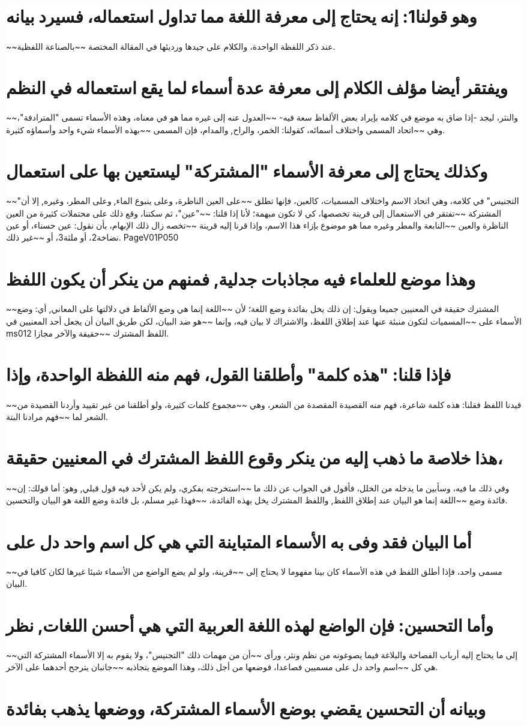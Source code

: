 # وهو قولنا1: إنه يحتاج إلى معرفة اللغة مما تداول استعماله، فسيرد بيانه
~~عند ذكر اللفظة الواحدة، والكلام على جيدها ورديئها في المقالة المختصة
~~بالصناعة اللفظية.
# ويفتقر أيضا مؤلف الكلام إلى معرفة عدة أسماء لما يقع استعماله في النظم
~~والنثر، ليجد -إذا ضاق به موضع في كلامه بإيراد بعض الألفاظ سعة فيه-
~~العدول عنه إلى غيره مما هو في معناه، وهذه الأسماء تسمى "المترادفة"، وهي
~~اتحاد المسمى واختلاف أسمائه، كقولنا: الخمر، والراح, والمدام، فإن المسمى
~~بهذه الأسماء شيء واحد وأسماؤه كثيرة.
# وكذلك يحتاج إلى معرفة الأسماء "المشتركة" ليستعين بها على استعمال
~~"التجنيس" في كلامه، وهي اتحاد الاسم واختلاف المسميات، كالعين، فإنها تطلق
~~على العين الناظرة، وعلى ينبوع الماء, وعلى المطر، وغيره, إلا أن المشتركة
~~تفتقر في الاستعمال إلى قرينة تخصصها، كي لا تكون مبهمة؛ لأنا إذا قلنا:
~~"عين"، ثم سكتنا، وقع ذلك على محتملات كثيرة من العين الناظرة والعين
~~النابعة والمطر وغيره مما هو موضوع بإزاء هذا الاسم، وإذا قرنا إليه قرينة
~~تخصه زال ذلك الإبهام، بأن نقول: عين حسناء، أو عين نضاخة2، أو ملثة3، أو
~~غير ذلك. PageV01P050
# وهذا موضع للعلماء فيه مجاذبات جدلية, فمنهم من ينكر أن يكون اللفظ
~~المشترك حقيقة في المعنيين جميعا ويقول: إن ذلك يخل بفائدة وضع اللغة؛ لأن
~~اللغة إنما هي وضع الألفاظ في دلالتها على المعاني, أي: وضع الأسماء على
~~المسميات لتكون منبئة عنها عند إطلاق اللفظ، والاشتراك لا بيان فيه، وإنما
~~هو ضد البيان، لكن طريق البيان أن يجعل أحد المعنيين في ms012 اللفظ المشترك
~~حقيقة والآخر مجازا.
# فإذا قلنا: "هذه كلمة" وأطلقنا القول، فهم منه اللفظة الواحدة، وإذا
~~قيدنا اللفظ فقلنا: هذه كلمة شاعرة، فهم منه القصيدة المقصدة من الشعر، وهي
~~مجموع كلمات كثيرة، ولو أطلقنا من غير تقييد وأردنا القصيدة من الشعر لما
~~فهم مرادنا البتة.
# هذا خلاصة ما ذهب إليه من ينكر وقوع اللفظ المشترك في المعنيين حقيقة،
~~وفي ذلك ما فيه، وسأبين ما يدخله من الخلل، فأقول في الجواب عن ذلك ما
~~استخرجته بفكري، ولم يكن لأحد فيه قول قبلي, وهو: أما قولك: إن فائدة وضع
~~اللغة إنما هو البيان عند إطلاق اللفظ, واللفظ المشترك يخل بهذه الفائدة،
~~فهذا غير مسلم، بل فائدة وضع اللغة هو البيان والتحسين.
# أما البيان فقد وفى به الأسماء المتباينة التي هي كل اسم واحد دل على
~~مسمى واحد، فإذا أطلق اللفظ في هذه الأسماء كان بينا مفهوما لا يحتاج إلى
~~قرينة، ولو لم يضع الواضع من الأسماء شيئا غيرها لكان كافيا في البيان.
# وأما التحسين: فإن الواضع لهذه اللغة العربية التي هي أحسن اللغات, نظر
~~إلى ما يحتاج إليه أرباب الفصاحة والبلاغة فيما يصوغونه من نظم ونثر، ورأى
~~أن من مهمات ذلك "التجنيس"، ولا يقوم به إلا الأسماء المشتركة التي هي كل
~~اسم واحد دل على مسميين فصاعدا، فوضعها من أجل ذلك، وهذا الموضع يتجاذبه
~~جانبان يترجح أحدهما على الآخر.
# وبيانه أن التحسين يقضي بوضع الأسماء المشتركة، ووضعها يذهب بفائدة